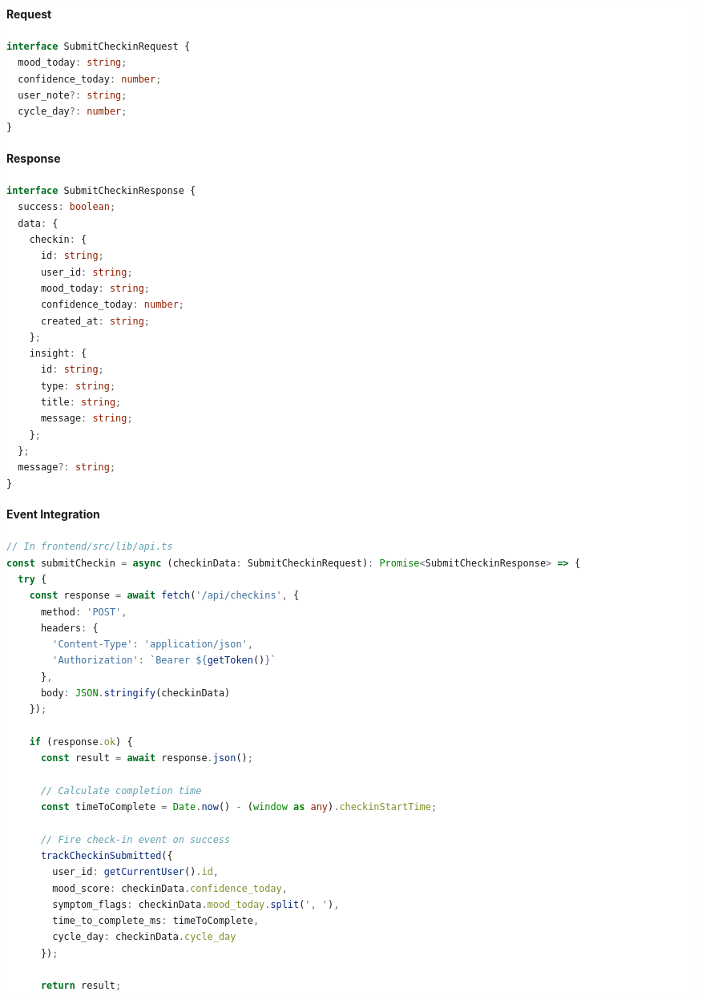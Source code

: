 #### **Request**
```typescript
interface SubmitCheckinRequest {
  mood_today: string;
  confidence_today: number;
  user_note?: string;
  cycle_day?: number;
}
```

#### **Response**
```typescript
interface SubmitCheckinResponse {
  success: boolean;
  data: {
    checkin: {
      id: string;
      user_id: string;
      mood_today: string;
      confidence_today: number;
      created_at: string;
    };
    insight: {
      id: string;
      type: string;
      title: string;
      message: string;
    };
  };
  message?: string;
}
```

#### **Event Integration**
```typescript
// In frontend/src/lib/api.ts
const submitCheckin = async (checkinData: SubmitCheckinRequest): Promise<SubmitCheckinResponse> => {
  try {
    const response = await fetch('/api/checkins', {
      method: 'POST',
      headers: {
        'Content-Type': 'application/json',
        'Authorization': `Bearer ${getToken()}`
      },
      body: JSON.stringify(checkinData)
    });

    if (response.ok) {
      const result = await response.json();
      
      // Calculate completion time
      const timeToComplete = Date.now() - (window as any).checkinStartTime;
      
      // Fire check-in event on success
      trackCheckinSubmitted({
        user_id: getCurrentUser().id,
        mood_score: checkinData.confidence_today,
        symptom_flags: checkinData.mood_today.split(', '),
        time_to_complete_ms: timeToComplete,
        cycle_day: checkinData.cycle_day
      });
      
      return result;
```